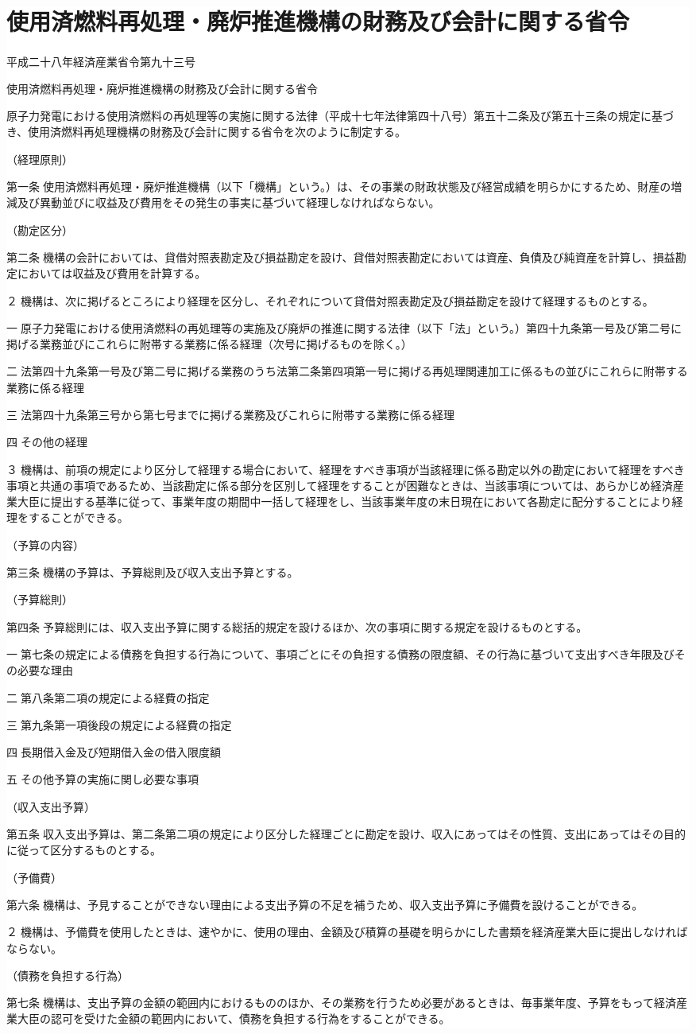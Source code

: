 # 使用済燃料再処理・廃炉推進機構の財務及び会計に関する省令

平成二十八年経済産業省令第九十三号

使用済燃料再処理・廃炉推進機構の財務及び会計に関する省令

原子力発電における使用済燃料の再処理等の実施に関する法律（平成十七年法律第四十八号）第五十二条及び第五十三条の規定に基づき、使用済燃料再処理機構の財務及び会計に関する省令を次のように制定する。

（経理原則）

第一条 使用済燃料再処理・廃炉推進機構（以下「機構」という。）は、その事業の財政状態及び経営成績を明らかにするため、財産の増減及び異動並びに収益及び費用をその発生の事実に基づいて経理しなければならない。

（勘定区分）

第二条 機構の会計においては、貸借対照表勘定及び損益勘定を設け、貸借対照表勘定においては資産、負債及び純資産を計算し、損益勘定においては収益及び費用を計算する。

２ 機構は、次に掲げるところにより経理を区分し、それぞれについて貸借対照表勘定及び損益勘定を設けて経理するものとする。

一 原子力発電における使用済燃料の再処理等の実施及び廃炉の推進に関する法律（以下「法」という。）第四十九条第一号及び第二号に掲げる業務並びにこれらに附帯する業務に係る経理（次号に掲げるものを除く。）

二 法第四十九条第一号及び第二号に掲げる業務のうち法第二条第四項第一号に掲げる再処理関連加工に係るもの並びにこれらに附帯する業務に係る経理

三 法第四十九条第三号から第七号までに掲げる業務及びこれらに附帯する業務に係る経理

四 その他の経理

３ 機構は、前項の規定により区分して経理する場合において、経理をすべき事項が当該経理に係る勘定以外の勘定において経理をすべき事項と共通の事項であるため、当該勘定に係る部分を区別して経理をすることが困難なときは、当該事項については、あらかじめ経済産業大臣に提出する基準に従って、事業年度の期間中一括して経理をし、当該事業年度の末日現在において各勘定に配分することにより経理をすることができる。

（予算の内容）

第三条 機構の予算は、予算総則及び収入支出予算とする。

（予算総則）

第四条 予算総則には、収入支出予算に関する総括的規定を設けるほか、次の事項に関する規定を設けるものとする。

一 第七条の規定による債務を負担する行為について、事項ごとにその負担する債務の限度額、その行為に基づいて支出すべき年限及びその必要な理由

二 第八条第二項の規定による経費の指定

三 第九条第一項後段の規定による経費の指定

四 長期借入金及び短期借入金の借入限度額

五 その他予算の実施に関し必要な事項

（収入支出予算）

第五条 収入支出予算は、第二条第二項の規定により区分した経理ごとに勘定を設け、収入にあってはその性質、支出にあってはその目的に従って区分するものとする。

（予備費）

第六条 機構は、予見することができない理由による支出予算の不足を補うため、収入支出予算に予備費を設けることができる。

２ 機構は、予備費を使用したときは、速やかに、使用の理由、金額及び積算の基礎を明らかにした書類を経済産業大臣に提出しなければならない。

（債務を負担する行為）

第七条 機構は、支出予算の金額の範囲内におけるもののほか、その業務を行うため必要があるときは、毎事業年度、予算をもって経済産業大臣の認可を受けた金額の範囲内において、債務を負担する行為をすることができる。
